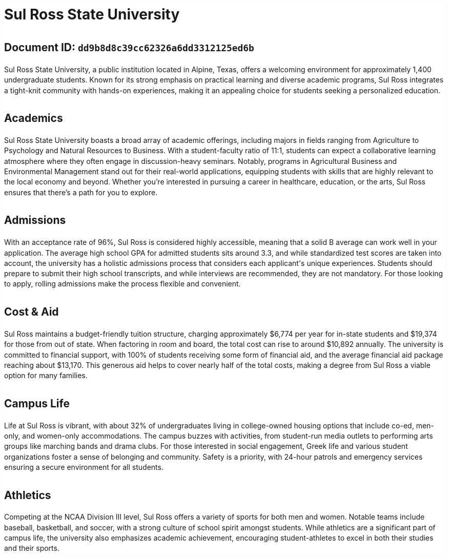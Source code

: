 # Sul Ross State University

**Document ID:** `dd9b8d8c39cc62326a6dd3312125ed6b`
---

Sul Ross State University, a public institution located in Alpine, Texas, offers a welcoming environment for approximately 1,400 undergraduate students. Known for its strong emphasis on practical learning and diverse academic programs, Sul Ross integrates a tight-knit community with hands-on experiences, making it an appealing choice for students seeking a personalized education.

## Academics
Sul Ross State University boasts a broad array of academic offerings, including majors in fields ranging from Agriculture to Psychology and Natural Resources to Business. With a student-faculty ratio of 11:1, students can expect a collaborative learning atmosphere where they often engage in discussion-heavy seminars. Notably, programs in Agricultural Business and Environmental Management stand out for their real-world applications, equipping students with skills that are highly relevant to the local economy and beyond. Whether you’re interested in pursuing a career in healthcare, education, or the arts, Sul Ross ensures that there’s a path for you to explore.

## Admissions
With an acceptance rate of 96%, Sul Ross is considered highly accessible, meaning that a solid B average can work well in your application. The average high school GPA for admitted students sits around 3.3, and while standardized test scores are taken into account, the university has a holistic admissions process that considers each applicant's unique experiences. Students should prepare to submit their high school transcripts, and while interviews are recommended, they are not mandatory. For those looking to apply, rolling admissions make the process flexible and convenient.

## Cost & Aid
Sul Ross maintains a budget-friendly tuition structure, charging approximately $6,774 per year for in-state students and $19,374 for those from out of state. When factoring in room and board, the total cost can rise to around $10,892 annually. The university is committed to financial support, with 100% of students receiving some form of financial aid, and the average financial aid package reaching about $13,170. This generous aid helps to cover nearly half of the total costs, making a degree from Sul Ross a viable option for many families.

## Campus Life
Life at Sul Ross is vibrant, with about 32% of undergraduates living in college-owned housing options that include co-ed, men-only, and women-only accommodations. The campus buzzes with activities, from student-run media outlets to performing arts groups like marching bands and drama clubs. For those interested in social engagement, Greek life and various student organizations foster a sense of belonging and community. Safety is a priority, with 24-hour patrols and emergency services ensuring a secure environment for all students.

## Athletics
Competing at the NCAA Division III level, Sul Ross offers a variety of sports for both men and women. Notable teams include baseball, basketball, and soccer, with a strong culture of school spirit amongst students. While athletics are a significant part of campus life, the university also emphasizes academic achievement, encouraging student-athletes to excel in both their studies and their sports.
